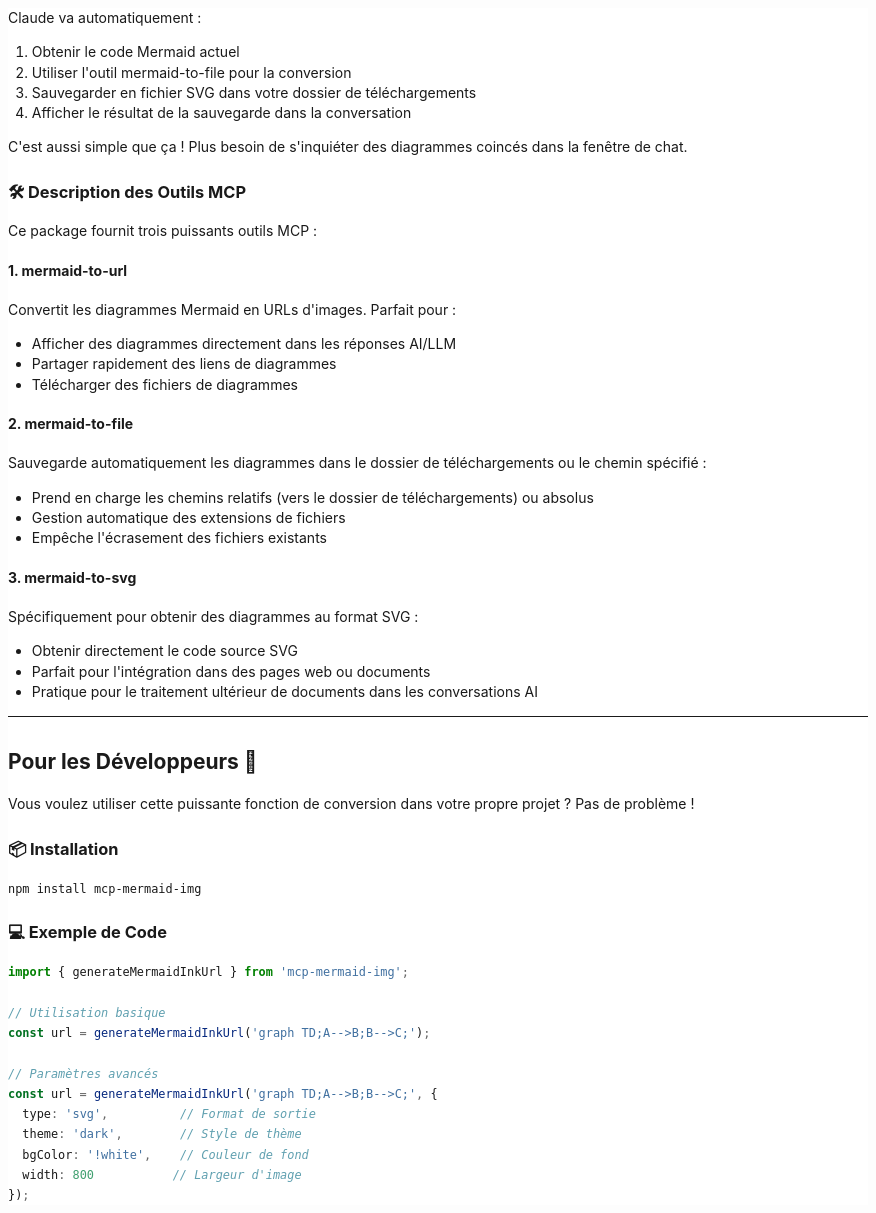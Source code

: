Claude va automatiquement :
1. Obtenir le code Mermaid actuel
2. Utiliser l'outil mermaid-to-file pour la conversion
3. Sauvegarder en fichier SVG dans votre dossier de téléchargements
4. Afficher le résultat de la sauvegarde dans la conversation

C'est aussi simple que ça ! Plus besoin de s'inquiéter des diagrammes coincés dans la fenêtre de chat.

### 🛠️ Description des Outils MCP

Ce package fournit trois puissants outils MCP :

#### 1. mermaid-to-url
Convertit les diagrammes Mermaid en URLs d'images. Parfait pour :
- Afficher des diagrammes directement dans les réponses AI/LLM
- Partager rapidement des liens de diagrammes
- Télécharger des fichiers de diagrammes

#### 2. mermaid-to-file
Sauvegarde automatiquement les diagrammes dans le dossier de téléchargements ou le chemin spécifié :
- Prend en charge les chemins relatifs (vers le dossier de téléchargements) ou absolus
- Gestion automatique des extensions de fichiers
- Empêche l'écrasement des fichiers existants

#### 3. mermaid-to-svg
Spécifiquement pour obtenir des diagrammes au format SVG :
- Obtenir directement le code source SVG
- Parfait pour l'intégration dans des pages web ou documents
- Pratique pour le traitement ultérieur de documents dans les conversations AI

---

## Pour les Développeurs 🔧

Vous voulez utiliser cette puissante fonction de conversion dans votre propre projet ? Pas de problème !

### 📦 Installation

```bash
npm install mcp-mermaid-img
```

### 💻 Exemple de Code

```typescript
import { generateMermaidInkUrl } from 'mcp-mermaid-img';

// Utilisation basique
const url = generateMermaidInkUrl('graph TD;A-->B;B-->C;');

// Paramètres avancés
const url = generateMermaidInkUrl('graph TD;A-->B;B-->C;', {
  type: 'svg',          // Format de sortie
  theme: 'dark',        // Style de thème
  bgColor: '!white',    // Couleur de fond
  width: 800           // Largeur d'image
});
```
